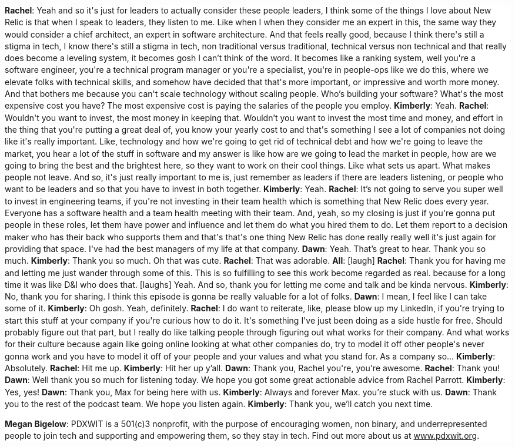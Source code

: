 **Rachel**: Yeah and so it's just for leaders to actually consider these people leaders, I think some of the things I love about New Relic is that when I speak to leaders, they listen to me. Like when I when they consider me an expert in this, the same way they would consider a chief architect, an expert in software architecture. And that feels really good, because I think there's still a stigma in tech, I know there's still a stigma in tech, non traditional versus traditional, technical versus non technical and that really does become a leveling system, it becomes gosh I can’t think of the word. It becomes like a ranking system, well you're a software engineer, you're a technical program manager or you're a specialist, you're in people-ops like we do this, where we elevate folks with technical skills, and somehow have decided that that's more important, or impressive and worth more money. And that bothers me because you can't scale technology without scaling people. Who’s building your software? What's the most expensive cost you have? The most expensive cost is paying the salaries of the people you employ. 
**Kimberly**: Yeah. 
**Rachel**: Wouldn't you want to invest, the most money in keeping that. Wouldn’t you want to invest the most time and money, and effort in the thing that you're putting a great deal of, you know your yearly cost to and that's something I see a lot of companies not doing like it's really important. Like, technology and how we're going to get rid of technical debt and how we're going to leave the market, you hear a lot of the stuff in software and my answer is like how are we going to lead the market in people, how are we going to bring the best and the brightest here, so they want to work on their cool things. Like what sets us apart. What makes people not leave. And so, it's just really important to me is, just remember as leaders if there are leaders listening, or people who want to be leaders and so that you have to invest in both together. 
**Kimberly**: Yeah. 
**Rachel**: It’s not going to serve you super well to invest in engineering teams, if you're not investing in their team health which is something that New Relic does every year. Everyone has a software health and a team health meeting with their team. And, yeah, so my closing is just if you're gonna put people in these roles, let them have power and influence and let them do what you hired them to do. Let them report to a decision maker who has their back who supports them and that's that's one thing New Relic has done really really well it's just again for providing that space. I've had the best managers of my life at that company. 
**Dawn**: Yeah. That’s great to hear. Thank you so much. 
**Kimberly**: Thank you so much. Oh that was cute. 
**Rachel**: That was adorable. 
**All**: [laugh]
**Rachel**: Thank you for having me and letting me just wander through some of this. This is so fulfilling to see this work become regarded as real. because for a long time it was like D&I who does that. [laughs] Yeah. And so, thank you for letting me come and talk and be kinda nervous. 
**Kimberly**: No, thank you for sharing. I think this episode is gonna be really valuable for a lot of folks.
**Dawn**:  I mean, I feel like I can take some of it. 
**Kimberly**: Oh gosh. Yeah, definitely.
**Rachel**: I do want to reiterate, like, please blow up my LinkedIn, if you're trying to start this stuff at your company if you're curious how to do it. It's something I've just been doing as a side hustle for free. Should probably figure out that part, but I really do like talking people through figuring out what works for their company. And what works for their culture because again like going online looking at what other companies do, try to model it off other people's never gonna work and you have to model it off of your people and your values and what you stand for. As a company so…
**Kimberly**: Absolutely. 
**Rachel**: Hit me up. 
**Kimberly**: Hit her up y’all. 
**Dawn**: Thank you, Rachel you're, you're awesome. 
**Rachel**: Thank you!
**Dawn**: Well thank you so much for listening today. We hope you got some great actionable advice from Rachel Parrott.
**Kimberly**: Yes, yes! 
**Dawn**: Thank you, Max for being here with us. 
**Kimberly**: Always and forever Max. you’re stuck with us. 
**Dawn**: Thank you to the rest of the podcast team. We hope you listen again. 
**Kimberly**: Thank you, we’ll catch you next time. 

**Megan Bigelow**: PDXWIT is a 501(c)3 nonprofit, with the purpose of encouraging women, non binary, and underrepresented people to join tech and supporting and empowering them, so they stay in tech. Find out more about us at www.pdxwit.org. 


